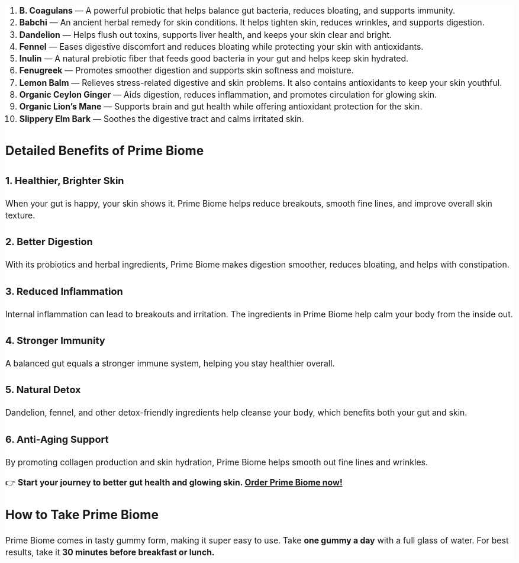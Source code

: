 1. **B. Coagulans** — A powerful probiotic that helps balance gut bacteria, reduces bloating, and supports immunity.  
2. **Babchi** — An ancient herbal remedy for skin conditions. It helps tighten skin, reduces wrinkles, and supports digestion.  
3. **Dandelion** — Helps flush out toxins, supports liver health, and keeps your skin clear and bright.  
4. **Fennel** — Eases digestive discomfort and reduces bloating while protecting your skin with antioxidants.  
5. **Inulin** — A natural prebiotic fiber that feeds good bacteria in your gut and helps keep skin hydrated.  
6. **Fenugreek** — Promotes smoother digestion and supports skin softness and moisture.  
7. **Lemon Balm** — Relieves stress-related digestive and skin problems. It also contains antioxidants to keep your skin youthful.  
8. **Organic Ceylon Ginger** — Aids digestion, reduces inflammation, and promotes circulation for glowing skin.  
9. **Organic Lion’s Mane** — Supports brain and gut health while offering antioxidant protection for the skin.  
10. **Slippery Elm Bark** — Soothes the digestive tract and calms irritated skin.  

## Detailed Benefits of Prime Biome  

### 1. Healthier, Brighter Skin  
When your gut is happy, your skin shows it. Prime Biome helps reduce breakouts, smooth fine lines, and improve overall skin texture.  

### 2. Better Digestion  
With its probiotics and herbal ingredients, Prime Biome makes digestion smoother, reduces bloating, and helps with constipation.  

### 3. Reduced Inflammation  
Internal inflammation can lead to breakouts and irritation. The ingredients in Prime Biome help calm your body from the inside out.  

### 4. Stronger Immunity  
A balanced gut equals a stronger immune system, helping you stay healthier overall.  

### 5. Natural Detox  
Dandelion, fennel, and other detox-friendly ingredients help cleanse your body, which benefits both your gut and skin.  

### 6. Anti-Aging Support  
By promoting collagen production and skin hydration, Prime Biome helps smooth out fine lines and wrinkles.  

👉 **Start your journey to better gut health and glowing skin. [Order Prime Biome now!](#)**  

## How to Take Prime Biome  
Prime Biome comes in tasty gummy form, making it super easy to use. Take **one gummy a day** with a full glass of water. For best results, take it **30 minutes before breakfast or lunch.**  
